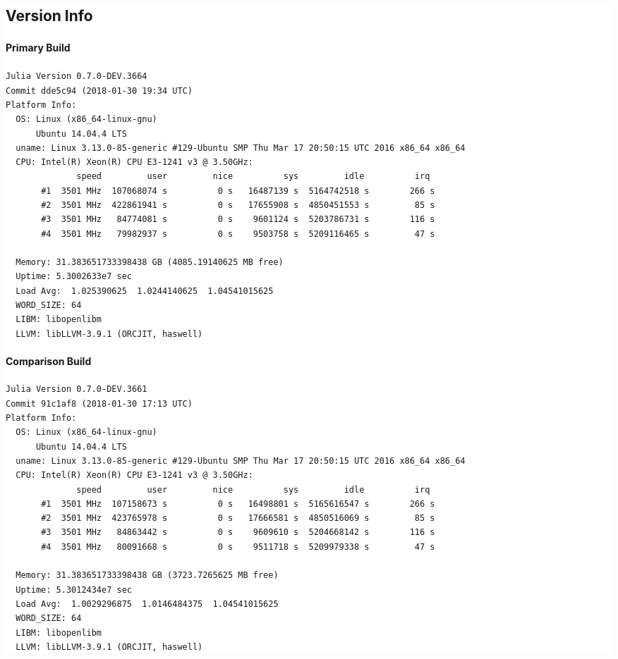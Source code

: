 ## Version Info

#### Primary Build

```
Julia Version 0.7.0-DEV.3664
Commit dde5c94 (2018-01-30 19:34 UTC)
Platform Info:
  OS: Linux (x86_64-linux-gnu)
      Ubuntu 14.04.4 LTS
  uname: Linux 3.13.0-85-generic #129-Ubuntu SMP Thu Mar 17 20:50:15 UTC 2016 x86_64 x86_64
  CPU: Intel(R) Xeon(R) CPU E3-1241 v3 @ 3.50GHz: 
              speed         user         nice          sys         idle          irq
       #1  3501 MHz  107068074 s          0 s   16487139 s  5164742518 s        266 s
       #2  3501 MHz  422861941 s          0 s   17655908 s  4850451553 s         85 s
       #3  3501 MHz   84774081 s          0 s    9601124 s  5203786731 s        116 s
       #4  3501 MHz   79982937 s          0 s    9503758 s  5209116465 s         47 s
       
  Memory: 31.383651733398438 GB (4085.19140625 MB free)
  Uptime: 5.3002633e7 sec
  Load Avg:  1.025390625  1.0244140625  1.04541015625
  WORD_SIZE: 64
  LIBM: libopenlibm
  LLVM: libLLVM-3.9.1 (ORCJIT, haswell)

```

#### Comparison Build

```
Julia Version 0.7.0-DEV.3661
Commit 91c1af8 (2018-01-30 17:13 UTC)
Platform Info:
  OS: Linux (x86_64-linux-gnu)
      Ubuntu 14.04.4 LTS
  uname: Linux 3.13.0-85-generic #129-Ubuntu SMP Thu Mar 17 20:50:15 UTC 2016 x86_64 x86_64
  CPU: Intel(R) Xeon(R) CPU E3-1241 v3 @ 3.50GHz: 
              speed         user         nice          sys         idle          irq
       #1  3501 MHz  107158673 s          0 s   16498801 s  5165616547 s        266 s
       #2  3501 MHz  423765978 s          0 s   17666581 s  4850516069 s         85 s
       #3  3501 MHz   84863442 s          0 s    9609610 s  5204668142 s        116 s
       #4  3501 MHz   80091668 s          0 s    9511718 s  5209979338 s         47 s
       
  Memory: 31.383651733398438 GB (3723.7265625 MB free)
  Uptime: 5.3012434e7 sec
  Load Avg:  1.0029296875  1.0146484375  1.04541015625
  WORD_SIZE: 64
  LIBM: libopenlibm
  LLVM: libLLVM-3.9.1 (ORCJIT, haswell)

```
